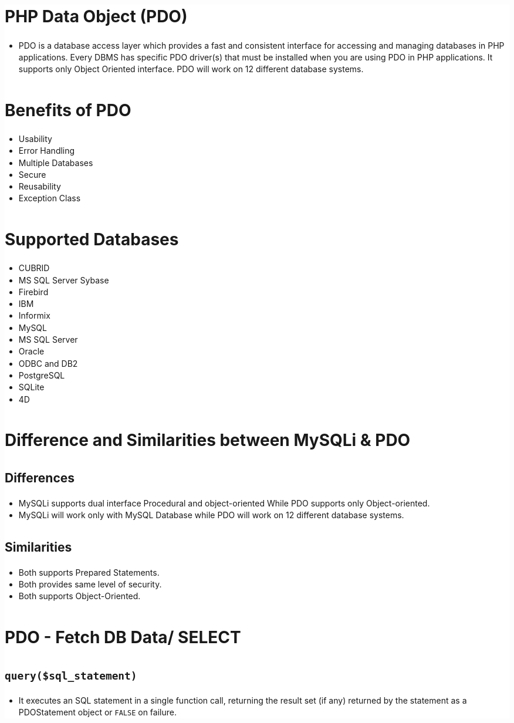 # PHP Data Object (PDO)

- PDO is a database access layer which provides a fast and consistent interface for accessing and managing databases in PHP applications. Every DBMS has specific PDO driver(s) that must be installed when you are using PDO in PHP applications. It supports only Object Oriented interface. PDO will work on 12 different database systems.

# Benefits of PDO

- Usability
- Error Handling
- Multiple Databases
- Secure
- Reusability
- Exception Class

# Supported Databases

- CUBRID
- MS SQL Server Sybase
- Firebird
- IBM
- Informix
- MySQL
- MS SQL Server
- Oracle
- ODBC and DB2
- PostgreSQL
- SQLite
- 4D

# Difference and Similarities between MySQLi & PDO
## Differences
- MySQLi supports dual interface Procedural and object-oriented While PDO supports only Object-oriented.
- MySQLi will work only with MySQL Database while PDO will work on 12 different database systems.
## Similarities 
- Both supports Prepared Statements.
- Both provides same level of security.
- Both supports Object-Oriented. 

# PDO - Fetch DB Data/ SELECT

## `query($sql_statement)`
- It executes an SQL statement in a single function call, returning the result set (if any) returned by the statement as a PDOStatement object or `FALSE` on failure.
